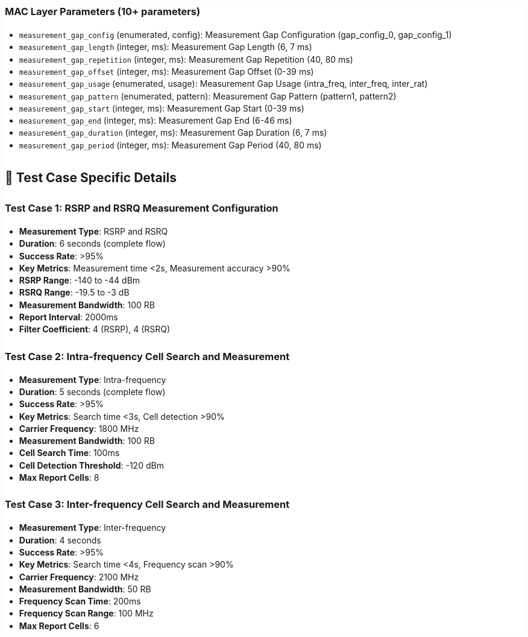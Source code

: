 ### **MAC Layer Parameters (10+ parameters)**
- `measurement_gap_config` (enumerated, config): Measurement Gap Configuration (gap_config_0, gap_config_1)
- `measurement_gap_length` (integer, ms): Measurement Gap Length (6, 7 ms)
- `measurement_gap_repetition` (integer, ms): Measurement Gap Repetition (40, 80 ms)
- `measurement_gap_offset` (integer, ms): Measurement Gap Offset (0-39 ms)
- `measurement_gap_usage` (enumerated, usage): Measurement Gap Usage (intra_freq, inter_freq, inter_rat)
- `measurement_gap_pattern` (enumerated, pattern): Measurement Gap Pattern (pattern1, pattern2)
- `measurement_gap_start` (integer, ms): Measurement Gap Start (0-39 ms)
- `measurement_gap_end` (integer, ms): Measurement Gap End (6-46 ms)
- `measurement_gap_duration` (integer, ms): Measurement Gap Duration (6, 7 ms)
- `measurement_gap_period` (integer, ms): Measurement Gap Period (40, 80 ms)

## 🎯 **Test Case Specific Details**

### **Test Case 1: RSRP and RSRQ Measurement Configuration**
- **Measurement Type**: RSRP and RSRQ
- **Duration**: 6 seconds (complete flow)
- **Success Rate**: >95%
- **Key Metrics**: Measurement time <2s, Measurement accuracy >90%
- **RSRP Range**: -140 to -44 dBm
- **RSRQ Range**: -19.5 to -3 dB
- **Measurement Bandwidth**: 100 RB
- **Report Interval**: 2000ms
- **Filter Coefficient**: 4 (RSRP), 4 (RSRQ)

### **Test Case 2: Intra-frequency Cell Search and Measurement**
- **Measurement Type**: Intra-frequency
- **Duration**: 5 seconds (complete flow)
- **Success Rate**: >95%
- **Key Metrics**: Search time <3s, Cell detection >90%
- **Carrier Frequency**: 1800 MHz
- **Measurement Bandwidth**: 100 RB
- **Cell Search Time**: 100ms
- **Cell Detection Threshold**: -120 dBm
- **Max Report Cells**: 8

### **Test Case 3: Inter-frequency Cell Search and Measurement**
- **Measurement Type**: Inter-frequency
- **Duration**: 4 seconds
- **Success Rate**: >95%
- **Key Metrics**: Search time <4s, Frequency scan >90%
- **Carrier Frequency**: 2100 MHz
- **Measurement Bandwidth**: 50 RB
- **Frequency Scan Time**: 200ms
- **Frequency Scan Range**: 100 MHz
- **Max Report Cells**: 6
